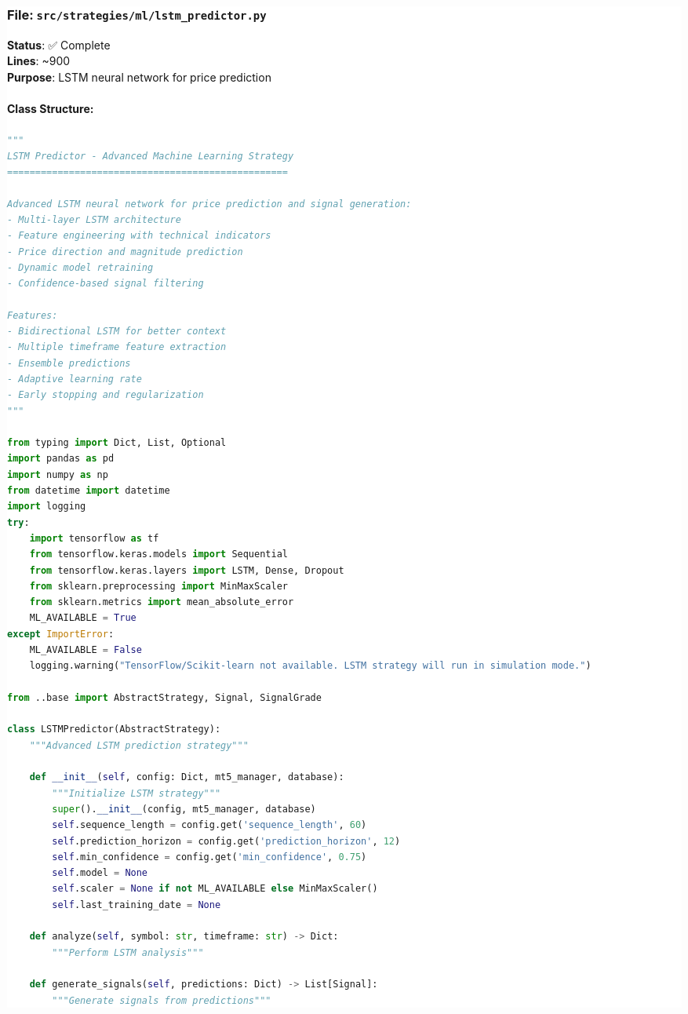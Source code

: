 ### File: `src/strategies/ml/lstm_predictor.py`
**Status**: ✅ Complete  
**Lines**: ~900  
**Purpose**: LSTM neural network for price prediction

#### Class Structure:
```python
"""
LSTM Predictor - Advanced Machine Learning Strategy
==================================================

Advanced LSTM neural network for price prediction and signal generation:
- Multi-layer LSTM architecture
- Feature engineering with technical indicators
- Price direction and magnitude prediction
- Dynamic model retraining
- Confidence-based signal filtering

Features:
- Bidirectional LSTM for better context
- Multiple timeframe feature extraction
- Ensemble predictions
- Adaptive learning rate
- Early stopping and regularization
"""

from typing import Dict, List, Optional
import pandas as pd
import numpy as np
from datetime import datetime
import logging
try:
    import tensorflow as tf
    from tensorflow.keras.models import Sequential
    from tensorflow.keras.layers import LSTM, Dense, Dropout
    from sklearn.preprocessing import MinMaxScaler
    from sklearn.metrics import mean_absolute_error
    ML_AVAILABLE = True
except ImportError:
    ML_AVAILABLE = False
    logging.warning("TensorFlow/Scikit-learn not available. LSTM strategy will run in simulation mode.")

from ..base import AbstractStrategy, Signal, SignalGrade

class LSTMPredictor(AbstractStrategy):
    """Advanced LSTM prediction strategy"""
    
    def __init__(self, config: Dict, mt5_manager, database):
        """Initialize LSTM strategy"""
        super().__init__(config, mt5_manager, database)
        self.sequence_length = config.get('sequence_length', 60)
        self.prediction_horizon = config.get('prediction_horizon', 12)
        self.min_confidence = config.get('min_confidence', 0.75)
        self.model = None
        self.scaler = None if not ML_AVAILABLE else MinMaxScaler()
        self.last_training_date = None
        
    def analyze(self, symbol: str, timeframe: str) -> Dict:
        """Perform LSTM analysis"""
        
    def generate_signals(self, predictions: Dict) -> List[Signal]:
        """Generate signals from predictions"""
```